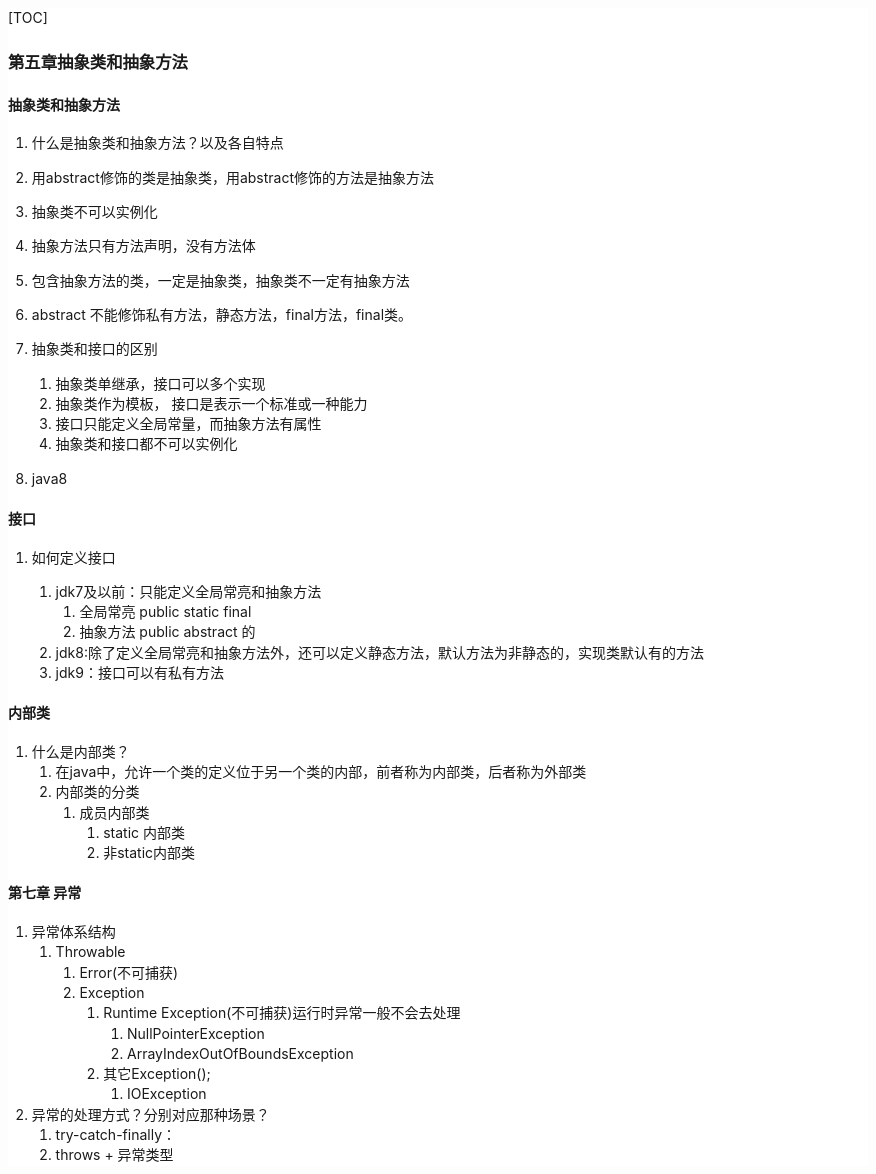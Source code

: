 [TOC]

### 第五章抽象类和抽象方法

#### 抽象类和抽象方法

1. 什么是抽象类和抽象方法？以及各自特点

1. 用abstract修饰的类是抽象类，用abstract修饰的方法是抽象方法
2. 抽象类不可以实例化
3. 抽象方法只有方法声明，没有方法体
4. 包含抽象方法的类，一定是抽象类，抽象类不一定有抽象方法
5. abstract 不能修饰私有方法，静态方法，final方法，final类。



2. 抽象类和接口的区别
   1. 抽象类单继承，接口可以多个实现
   2. 抽象类作为模板， 接口是表示一个标准或一种能力
   3. 接口只能定义全局常量，而抽象方法有属性
   4. 抽象类和接口都不可以实例化
3. java8

#### 接口

1. 如何定义接口

   1. jdk7及以前：只能定义全局常亮和抽象方法
      1. 全局常亮  public static final
      2. 抽象方法  public abstract 的
   2. jdk8:除了定义全局常亮和抽象方法外，还可以定义静态方法，默认方法为非静态的，实现类默认有的方法
   3. jdk9：接口可以有私有方法

   

#### 内部类

1. 什么是内部类？
   1. 在java中，允许一个类的定义位于另一个类的内部，前者称为内部类，后者称为外部类
   2. 内部类的分类
      1. 成员内部类
         1. static 内部类
         2. 非static内部类

#### 第七章 异常

1. 异常体系结构
   1. Throwable
      1. Error(不可捕获)
      2. Exception
         1. Runtime Exception(不可捕获)运行时异常一般不会去处理
            1. NullPointerException
            2. ArrayIndexOutOfBoundsException
         2. 其它Exception();
            1. IOException
2. 异常的处理方式？分别对应那种场景？
   1. try-catch-finally：
   2. throws + 异常类型
